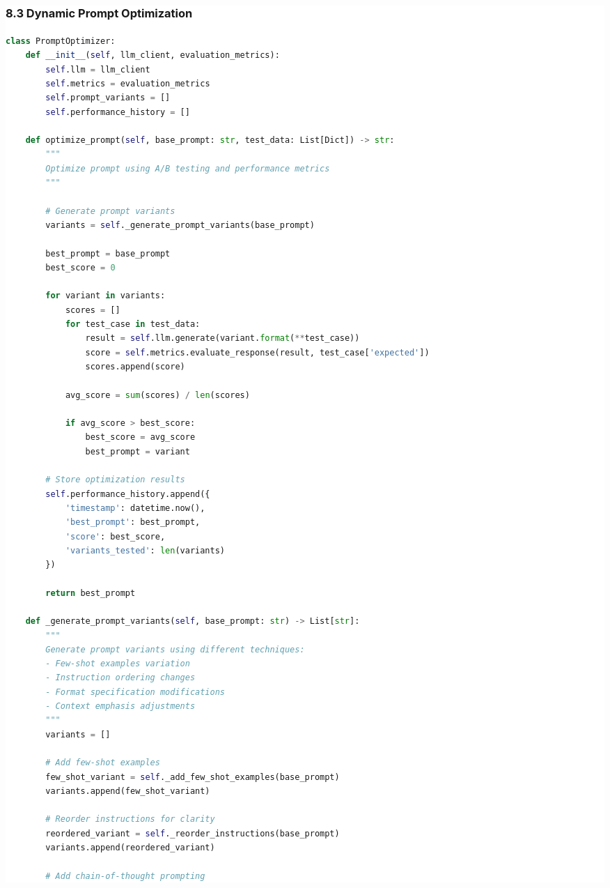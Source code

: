 ### 8.3 Dynamic Prompt Optimization

```python
class PromptOptimizer:
    def __init__(self, llm_client, evaluation_metrics):
        self.llm = llm_client
        self.metrics = evaluation_metrics
        self.prompt_variants = []
        self.performance_history = []
    
    def optimize_prompt(self, base_prompt: str, test_data: List[Dict]) -> str:
        """
        Optimize prompt using A/B testing and performance metrics
        """
        
        # Generate prompt variants
        variants = self._generate_prompt_variants(base_prompt)
        
        best_prompt = base_prompt
        best_score = 0
        
        for variant in variants:
            scores = []
            for test_case in test_data:
                result = self.llm.generate(variant.format(**test_case))
                score = self.metrics.evaluate_response(result, test_case['expected'])
                scores.append(score)
            
            avg_score = sum(scores) / len(scores)
            
            if avg_score > best_score:
                best_score = avg_score
                best_prompt = variant
        
        # Store optimization results
        self.performance_history.append({
            'timestamp': datetime.now(),
            'best_prompt': best_prompt,
            'score': best_score,
            'variants_tested': len(variants)
        })
        
        return best_prompt
    
    def _generate_prompt_variants(self, base_prompt: str) -> List[str]:
        """
        Generate prompt variants using different techniques:
        - Few-shot examples variation
        - Instruction ordering changes
        - Format specification modifications
        - Context emphasis adjustments
        """
        variants = []
        
        # Add few-shot examples
        few_shot_variant = self._add_few_shot_examples(base_prompt)
        variants.append(few_shot_variant)
        
        # Reorder instructions for clarity
        reordered_variant = self._reorder_instructions(base_prompt)
        variants.append(reordered_variant)
        
        # Add chain-of-thought prompting
```
